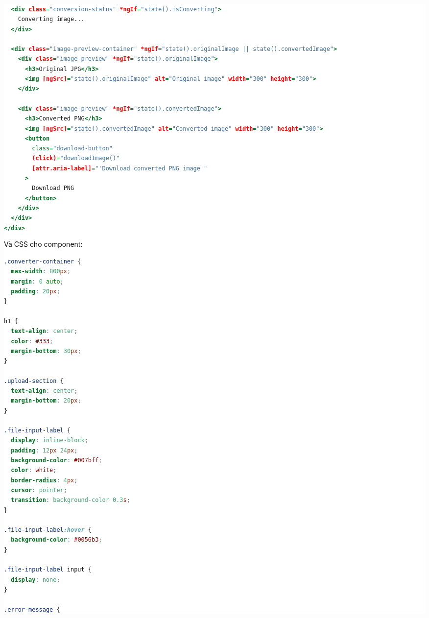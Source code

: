 ```html:src/app/features/image-tools/convert/jpg-to-png/jpg-to-png.component.html
  <div class="conversion-status" *ngIf="state().isConverting">
    Converting image...
  </div>

  <div class="image-preview-container" *ngIf="state().originalImage || state().convertedImage">
    <div class="image-preview" *ngIf="state().originalImage">
      <h3>Original JPG</h3>
      <img [ngSrc]="state().originalImage" alt="Original image" width="300" height="300">
    </div>

    <div class="image-preview" *ngIf="state().convertedImage">
      <h3>Converted PNG</h3>
      <img [ngSrc]="state().convertedImage" alt="Converted image" width="300" height="300">
      <button
        class="download-button"
        (click)="downloadImage()"
        [attr.aria-label]="'Download converted PNG image'"
      >
        Download PNG
      </button>
    </div>
  </div>
</div>
```

Và CSS cho component:

```css:src/app/features/image-tools/convert/jpg-to-png/jpg-to-png.component.css
.converter-container {
  max-width: 800px;
  margin: 0 auto;
  padding: 20px;
}

h1 {
  text-align: center;
  color: #333;
  margin-bottom: 30px;
}

.upload-section {
  text-align: center;
  margin-bottom: 20px;
}

.file-input-label {
  display: inline-block;
  padding: 12px 24px;
  background-color: #007bff;
  color: white;
  border-radius: 4px;
  cursor: pointer;
  transition: background-color 0.3s;
}

.file-input-label:hover {
  background-color: #0056b3;
}

.file-input-label input {
  display: none;
}

.error-message {
```